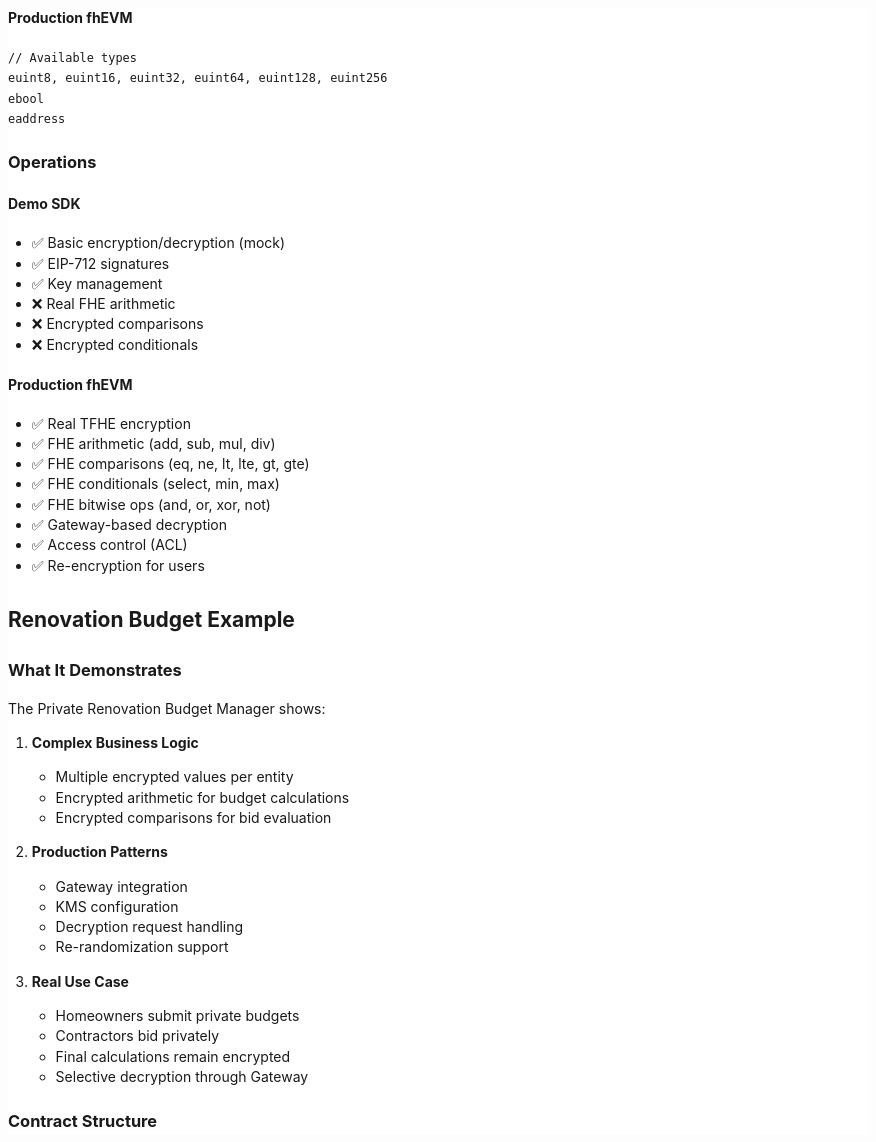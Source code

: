 #### Production fhEVM
```solidity
// Available types
euint8, euint16, euint32, euint64, euint128, euint256
ebool
eaddress
```

### Operations

#### Demo SDK
- ✅ Basic encryption/decryption (mock)
- ✅ EIP-712 signatures
- ✅ Key management
- ❌ Real FHE arithmetic
- ❌ Encrypted comparisons
- ❌ Encrypted conditionals

#### Production fhEVM
- ✅ Real TFHE encryption
- ✅ FHE arithmetic (add, sub, mul, div)
- ✅ FHE comparisons (eq, ne, lt, lte, gt, gte)
- ✅ FHE conditionals (select, min, max)
- ✅ FHE bitwise ops (and, or, xor, not)
- ✅ Gateway-based decryption
- ✅ Access control (ACL)
- ✅ Re-encryption for users

## Renovation Budget Example

### What It Demonstrates

The Private Renovation Budget Manager shows:

1. **Complex Business Logic**
   - Multiple encrypted values per entity
   - Encrypted arithmetic for budget calculations
   - Encrypted comparisons for bid evaluation

2. **Production Patterns**
   - Gateway integration
   - KMS configuration
   - Decryption request handling
   - Re-randomization support

3. **Real Use Case**
   - Homeowners submit private budgets
   - Contractors bid privately
   - Final calculations remain encrypted
   - Selective decryption through Gateway

### Contract Structure
